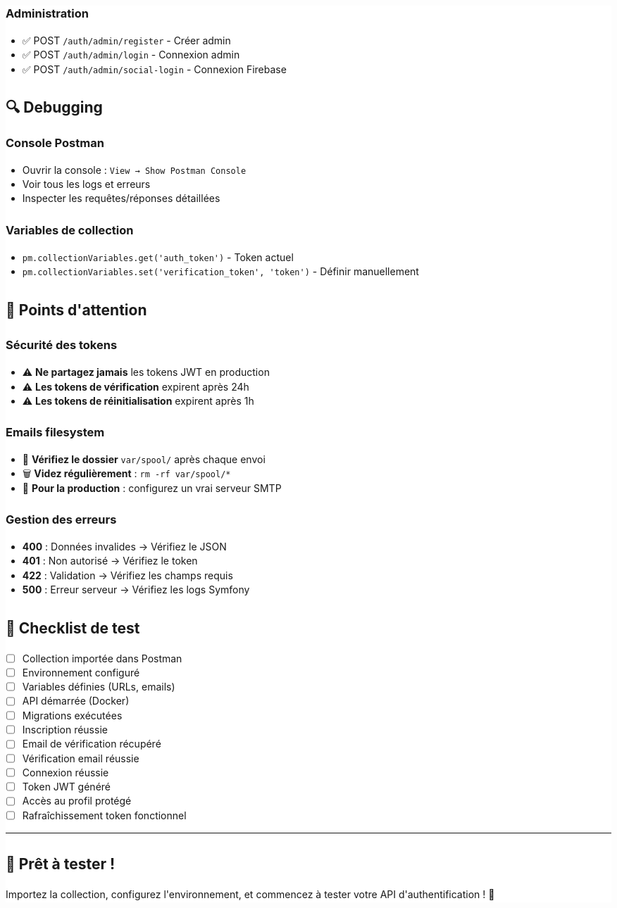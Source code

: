 ### Administration
- ✅ POST `/auth/admin/register` - Créer admin
- ✅ POST `/auth/admin/login` - Connexion admin
- ✅ POST `/auth/admin/social-login` - Connexion Firebase

## 🔍 Debugging

### Console Postman
- Ouvrir la console : `View → Show Postman Console`
- Voir tous les logs et erreurs
- Inspecter les requêtes/réponses détaillées

### Variables de collection
- `pm.collectionVariables.get('auth_token')` - Token actuel
- `pm.collectionVariables.set('verification_token', 'token')` - Définir manuellement

## 🚨 Points d'attention

### Sécurité des tokens
- ⚠️ **Ne partagez jamais** les tokens JWT en production
- ⚠️ **Les tokens de vérification** expirent après 24h
- ⚠️ **Les tokens de réinitialisation** expirent après 1h

### Emails filesystem
- 📁 **Vérifiez le dossier** `var/spool/` après chaque envoi
- 🗑️ **Videz régulièrement** : `rm -rf var/spool/*`
- 🔄 **Pour la production** : configurez un vrai serveur SMTP

### Gestion des erreurs
- **400** : Données invalides → Vérifiez le JSON
- **401** : Non autorisé → Vérifiez le token
- **422** : Validation → Vérifiez les champs requis
- **500** : Erreur serveur → Vérifiez les logs Symfony

## 🎯 Checklist de test

- [ ] Collection importée dans Postman
- [ ] Environnement configuré
- [ ] Variables définies (URLs, emails)
- [ ] API démarrée (Docker)
- [ ] Migrations exécutées
- [ ] Inscription réussie
- [ ] Email de vérification récupéré
- [ ] Vérification email réussie
- [ ] Connexion réussie
- [ ] Token JWT généré
- [ ] Accès au profil protégé
- [ ] Rafraîchissement token fonctionnel

---

## 🎉 Prêt à tester !

Importez la collection, configurez l'environnement, et commencez à tester votre API d'authentification ! 🚀
